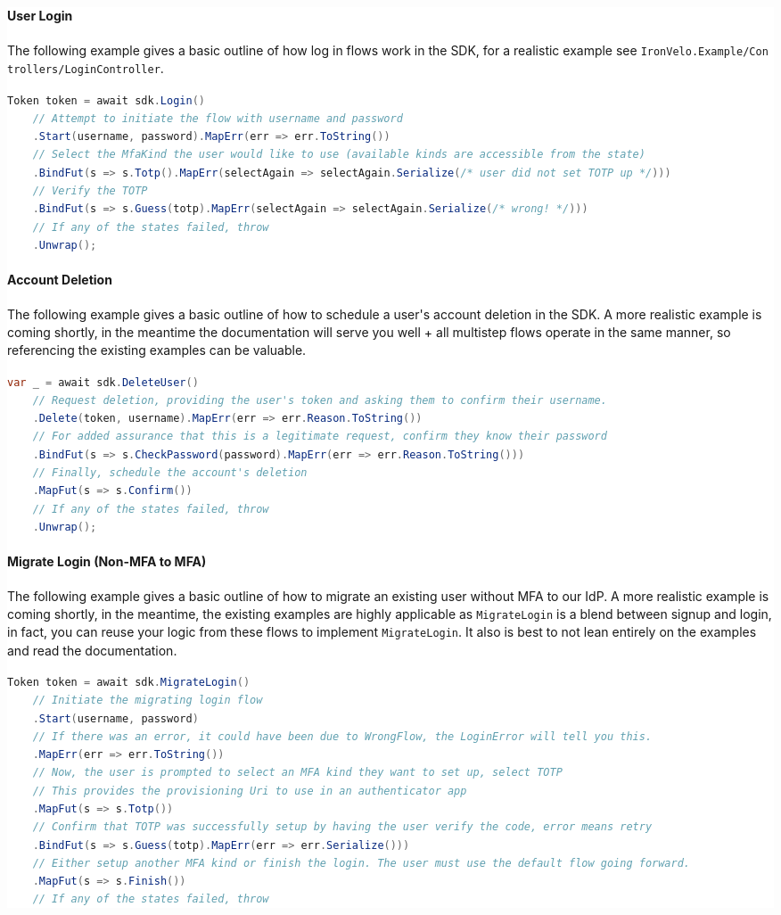 #### User Login

The following example gives a basic outline of how log in flows work in the SDK, for a realistic example see 
`IronVelo.Example/Controllers/LoginController`.

```csharp
Token token = await sdk.Login()
    // Attempt to initiate the flow with username and password
    .Start(username, password).MapErr(err => err.ToString())
    // Select the MfaKind the user would like to use (available kinds are accessible from the state)
    .BindFut(s => s.Totp().MapErr(selectAgain => selectAgain.Serialize(/* user did not set TOTP up */)))
    // Verify the TOTP
    .BindFut(s => s.Guess(totp).MapErr(selectAgain => selectAgain.Serialize(/* wrong! */)))
    // If any of the states failed, throw
    .Unwrap();
```

#### Account Deletion

The following example gives a basic outline of how to schedule a user's account deletion in the SDK. A more realistic 
example is coming shortly, in the meantime the documentation will serve you well + all multistep flows operate in the
same manner, so referencing the existing examples can be valuable.

```csharp
var _ = await sdk.DeleteUser()
    // Request deletion, providing the user's token and asking them to confirm their username.
    .Delete(token, username).MapErr(err => err.Reason.ToString())
    // For added assurance that this is a legitimate request, confirm they know their password
    .BindFut(s => s.CheckPassword(password).MapErr(err => err.Reason.ToString()))
    // Finally, schedule the account's deletion
    .MapFut(s => s.Confirm())
    // If any of the states failed, throw
    .Unwrap();
```

#### Migrate Login (Non-MFA to MFA)

The following example gives a basic outline of how to migrate an existing user without MFA to our IdP. A more realistic
example is coming shortly, in the meantime, the existing examples are highly applicable as `MigrateLogin` is a blend 
between signup and login, in fact, you can reuse your logic from these flows to implement `MigrateLogin`.
It also is best to not lean entirely on the examples and read the documentation.

```csharp
Token token = await sdk.MigrateLogin()
    // Initiate the migrating login flow
    .Start(username, password)
    // If there was an error, it could have been due to WrongFlow, the LoginError will tell you this.
    .MapErr(err => err.ToString())
    // Now, the user is prompted to select an MFA kind they want to set up, select TOTP
    // This provides the provisioning Uri to use in an authenticator app
    .MapFut(s => s.Totp()) 
    // Confirm that TOTP was successfully setup by having the user verify the code, error means retry
    .BindFut(s => s.Guess(totp).MapErr(err => err.Serialize()))
    // Either setup another MFA kind or finish the login. The user must use the default flow going forward.
    .MapFut(s => s.Finish())
    // If any of the states failed, throw
```